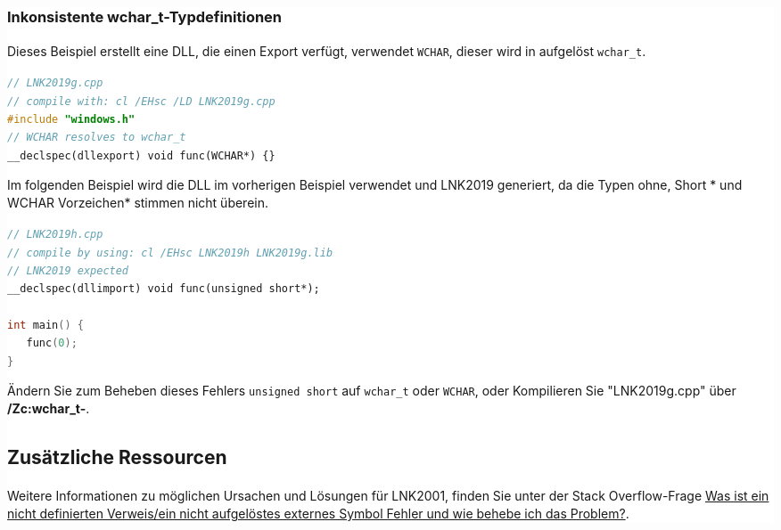 ### <a name="inconsistent-wchart-type-definitions"></a>Inkonsistente wchar_t-Typdefinitionen  
  
Dieses Beispiel erstellt eine DLL, die einen Export verfügt, verwendet `WCHAR`, dieser wird in aufgelöst `wchar_t`.  
  
```cpp  
// LNK2019g.cpp  
// compile with: cl /EHsc /LD LNK2019g.cpp  
#include "windows.h"  
// WCHAR resolves to wchar_t  
__declspec(dllexport) void func(WCHAR*) {}  
```  
  
Im folgenden Beispiel wird die DLL im vorherigen Beispiel verwendet und LNK2019 generiert, da die Typen ohne, Short * und WCHAR Vorzeichen\* stimmen nicht überein.  
  
```cpp  
// LNK2019h.cpp  
// compile by using: cl /EHsc LNK2019h LNK2019g.lib  
// LNK2019 expected  
__declspec(dllimport) void func(unsigned short*);  
  
int main() {  
   func(0);  
}  
```  
  
 Ändern Sie zum Beheben dieses Fehlers `unsigned short` auf `wchar_t` oder `WCHAR`, oder Kompilieren Sie "LNK2019g.cpp" über **/Zc:wchar_t-**.  
  
## <a name="additional-resources"></a>Zusätzliche Ressourcen  
  
Weitere Informationen zu möglichen Ursachen und Lösungen für LNK2001, finden Sie unter der Stack Overflow-Frage [Was ist ein nicht definierten Verweis/ein nicht aufgelöstes externes Symbol Fehler und wie behebe ich das Problem?](http://stackoverflow.com/q/12573816/2002113).  


